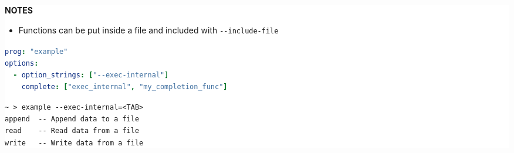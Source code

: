 
**NOTES**

- Functions can be put inside a file and included with `--include-file`

```yaml
prog: "example"
options:
  - option_strings: ["--exec-internal"]
    complete: ["exec_internal", "my_completion_func"]
```

```
~ > example --exec-internal=<TAB>
append  -- Append data to a file
read    -- Read data from a file
write   -- Write data from a file
```